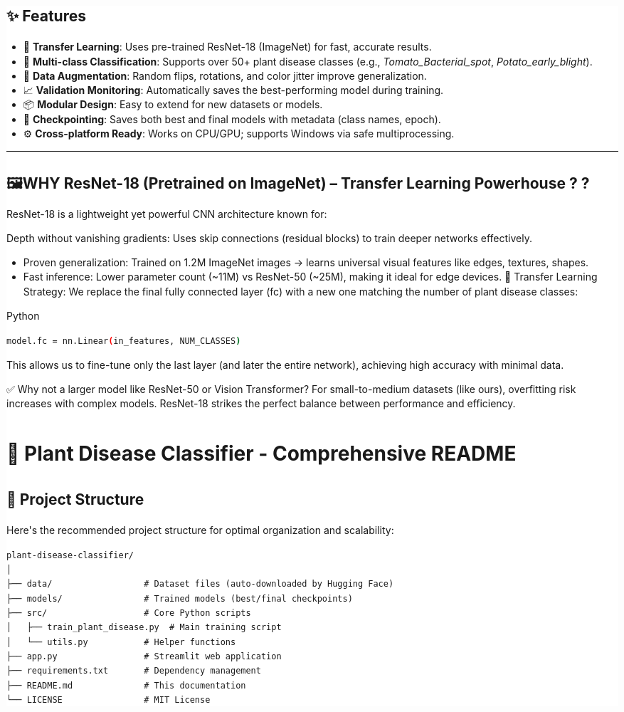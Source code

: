 ## ✨ Features

- 🔄 **Transfer Learning**: Uses pre-trained ResNet-18 (ImageNet) for fast, accurate results.
- 🎯 **Multi-class Classification**: Supports over 50+ plant disease classes (e.g., *Tomato_Bacterial_spot*, *Potato_early_blight*).
- 🧪 **Data Augmentation**: Random flips, rotations, and color jitter improve generalization.
- 📈 **Validation Monitoring**: Automatically saves the best-performing model during training.
- 📦 **Modular Design**: Easy to extend for new datasets or models.
- 📂 **Checkpointing**: Saves both best and final models with metadata (class names, epoch).
- ⚙️ **Cross-platform Ready**: Works on CPU/GPU; supports Windows via safe multiprocessing.

---

## 🖼️WHY  ResNet-18 (Pretrained on ImageNet) – Transfer Learning Powerhouse ? ?
ResNet-18 is a lightweight yet powerful CNN architecture known for:

Depth without vanishing gradients: Uses skip connections (residual blocks) to train deeper networks effectively.
- Proven generalization: Trained on 1.2M ImageNet images → learns universal visual features like edges, textures, shapes.
- Fast inference: Lower parameter count (~11M) vs ResNet-50 (~25M), making it ideal for edge devices.
🔁 Transfer Learning Strategy:
We replace the final fully connected layer (fc) with a new one matching the number of plant disease classes:

Python

```bash
model.fc = nn.Linear(in_features, NUM_CLASSES)
```

This allows us to fine-tune only the last layer (and later the entire network), achieving high accuracy with minimal data.

✅ Why not a larger model like ResNet-50 or Vision Transformer?
For small-to-medium datasets (like ours), overfitting risk increases with complex models. ResNet-18 strikes the perfect balance between performance and efficiency.




# 🌿 Plant Disease Classifier - Comprehensive README

## 📁 Project Structure

Here's the recommended project structure for optimal organization and scalability:

```
plant-disease-classifier/
│
├── data/                  # Dataset files (auto-downloaded by Hugging Face)
├── models/                # Trained models (best/final checkpoints)
├── src/                   # Core Python scripts
│   ├── train_plant_disease.py  # Main training script
│   └── utils.py           # Helper functions
├── app.py                 # Streamlit web application
├── requirements.txt       # Dependency management
├── README.md              # This documentation
└── LICENSE                # MIT License
```

